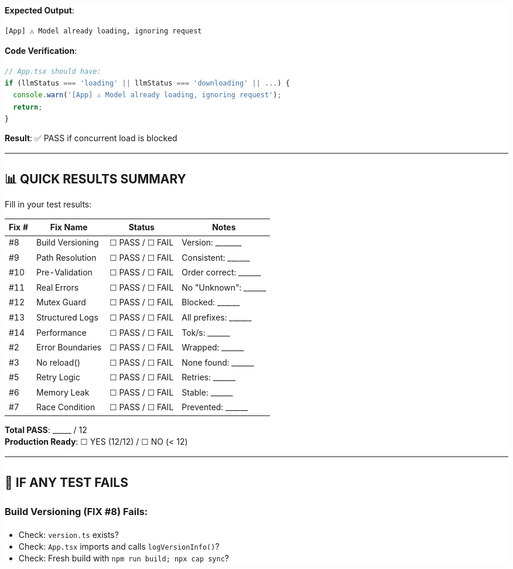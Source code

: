 **Expected Output**:
```
[App] ⚠️ Model already loading, ignoring request
```

**Code Verification**:
```typescript
// App.tsx should have:
if (llmStatus === 'loading' || llmStatus === 'downloading' || ...) {
  console.warn('[App] ⚠️ Model already loading, ignoring request');
  return;
}
```

**Result**: ✅ PASS if concurrent load is blocked

---

## 📊 QUICK RESULTS SUMMARY

Fill in your test results:

| Fix # | Fix Name | Status | Notes |
|-------|----------|--------|-------|
| #8 | Build Versioning | ☐ PASS / ☐ FAIL | Version: _______ |
| #9 | Path Resolution | ☐ PASS / ☐ FAIL | Consistent: ______ |
| #10 | Pre-Validation | ☐ PASS / ☐ FAIL | Order correct: ______ |
| #11 | Real Errors | ☐ PASS / ☐ FAIL | No "Unknown": ______ |
| #12 | Mutex Guard | ☐ PASS / ☐ FAIL | Blocked: ______ |
| #13 | Structured Logs | ☐ PASS / ☐ FAIL | All prefixes: ______ |
| #14 | Performance | ☐ PASS / ☐ FAIL | Tok/s: ______ |
| #2 | Error Boundaries | ☐ PASS / ☐ FAIL | Wrapped: ______ |
| #3 | No reload() | ☐ PASS / ☐ FAIL | None found: ______ |
| #5 | Retry Logic | ☐ PASS / ☐ FAIL | Retries: ______ |
| #6 | Memory Leak | ☐ PASS / ☐ FAIL | Stable: ______ |
| #7 | Race Condition | ☐ PASS / ☐ FAIL | Prevented: ______ |

**Total PASS**: _____ / 12  
**Production Ready**: ☐ YES (12/12) / ☐ NO (< 12)

---

## 🚨 IF ANY TEST FAILS

### **Build Versioning (FIX #8) Fails**:
- Check: `version.ts` exists?
- Check: `App.tsx` imports and calls `logVersionInfo()`?
- Check: Fresh build with `npm run build; npx cap sync`?
